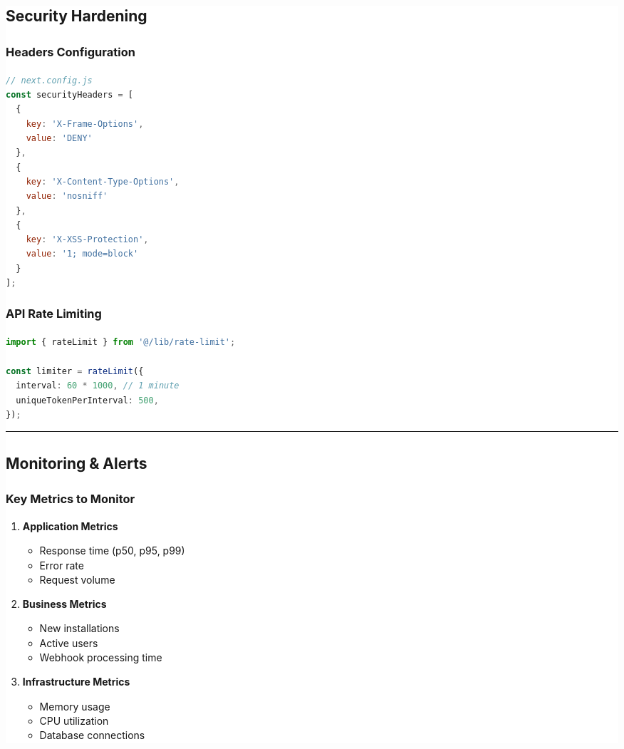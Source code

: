 
## Security Hardening

### Headers Configuration

```javascript
// next.config.js
const securityHeaders = [
  {
    key: 'X-Frame-Options',
    value: 'DENY'
  },
  {
    key: 'X-Content-Type-Options',
    value: 'nosniff'
  },
  {
    key: 'X-XSS-Protection',
    value: '1; mode=block'
  }
];
```

### API Rate Limiting

```typescript
import { rateLimit } from '@/lib/rate-limit';

const limiter = rateLimit({
  interval: 60 * 1000, // 1 minute
  uniqueTokenPerInterval: 500,
});
```

---

## Monitoring & Alerts

### Key Metrics to Monitor

1. **Application Metrics**
   - Response time (p50, p95, p99)
   - Error rate
   - Request volume

2. **Business Metrics**
   - New installations
   - Active users
   - Webhook processing time

3. **Infrastructure Metrics**
   - Memory usage
   - CPU utilization
   - Database connections
